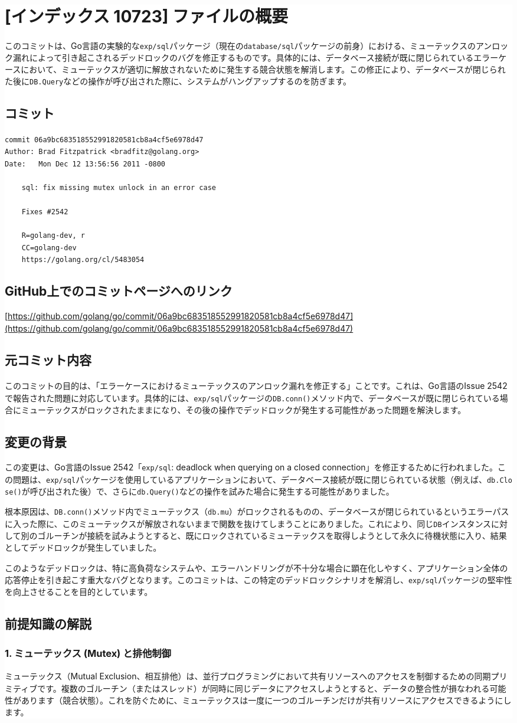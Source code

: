 # [インデックス 10723] ファイルの概要

このコミットは、Go言語の実験的な`exp/sql`パッケージ（現在の`database/sql`パッケージの前身）における、ミューテックスのアンロック漏れによって引き起こされるデッドロックのバグを修正するものです。具体的には、データベース接続が既に閉じられているエラーケースにおいて、ミューテックスが適切に解放されないために発生する競合状態を解消します。この修正により、データベースが閉じられた後に`DB.Query`などの操作が呼び出された際に、システムがハングアップするのを防ぎます。

## コミット

```
commit 06a9bc683518552991820581cb8a4cf5e6978d47
Author: Brad Fitzpatrick <bradfitz@golang.org>
Date:   Mon Dec 12 13:56:56 2011 -0800

    sql: fix missing mutex unlock in an error case
    
    Fixes #2542
    
    R=golang-dev, r
    CC=golang-dev
    https://golang.org/cl/5483054
```

## GitHub上でのコミットページへのリンク

[https://github.com/golang/go/commit/06a9bc683518552991820581cb8a4cf5e6978d47](https://github.com/golang/go/commit/06a9bc683518552991820581cb8a4cf5e6978d47)

## 元コミット内容

このコミットの目的は、「エラーケースにおけるミューテックスのアンロック漏れを修正する」ことです。これは、Go言語のIssue 2542で報告された問題に対応しています。具体的には、`exp/sql`パッケージの`DB.conn()`メソッド内で、データベースが既に閉じられている場合にミューテックスがロックされたままになり、その後の操作でデッドロックが発生する可能性があった問題を解決します。

## 変更の背景

この変更は、Go言語のIssue 2542「`exp/sql`: deadlock when querying on a closed connection」を修正するために行われました。この問題は、`exp/sql`パッケージを使用しているアプリケーションにおいて、データベース接続が既に閉じられている状態（例えば、`db.Close()`が呼び出された後）で、さらに`db.Query()`などの操作を試みた場合に発生する可能性がありました。

根本原因は、`DB.conn()`メソッド内でミューテックス（`db.mu`）がロックされるものの、データベースが閉じられているというエラーパスに入った際に、このミューテックスが解放されないままで関数を抜けてしまうことにありました。これにより、同じ`DB`インスタンスに対して別のゴルーチンが接続を試みようとすると、既にロックされているミューテックスを取得しようとして永久に待機状態に入り、結果としてデッドロックが発生していました。

このようなデッドロックは、特に高負荷なシステムや、エラーハンドリングが不十分な場合に顕在化しやすく、アプリケーション全体の応答停止を引き起こす重大なバグとなります。このコミットは、この特定のデッドロックシナリオを解消し、`exp/sql`パッケージの堅牢性を向上させることを目的としています。

## 前提知識の解説

### 1. ミューテックス (Mutex) と排他制御

ミューテックス（Mutual Exclusion、相互排他）は、並行プログラミングにおいて共有リソースへのアクセスを制御するための同期プリミティブです。複数のゴルーチン（またはスレッド）が同時に同じデータにアクセスしようとすると、データの整合性が損なわれる可能性があります（競合状態）。これを防ぐために、ミューテックスは一度に一つのゴルーチンだけが共有リソースにアクセスできるようにします。
